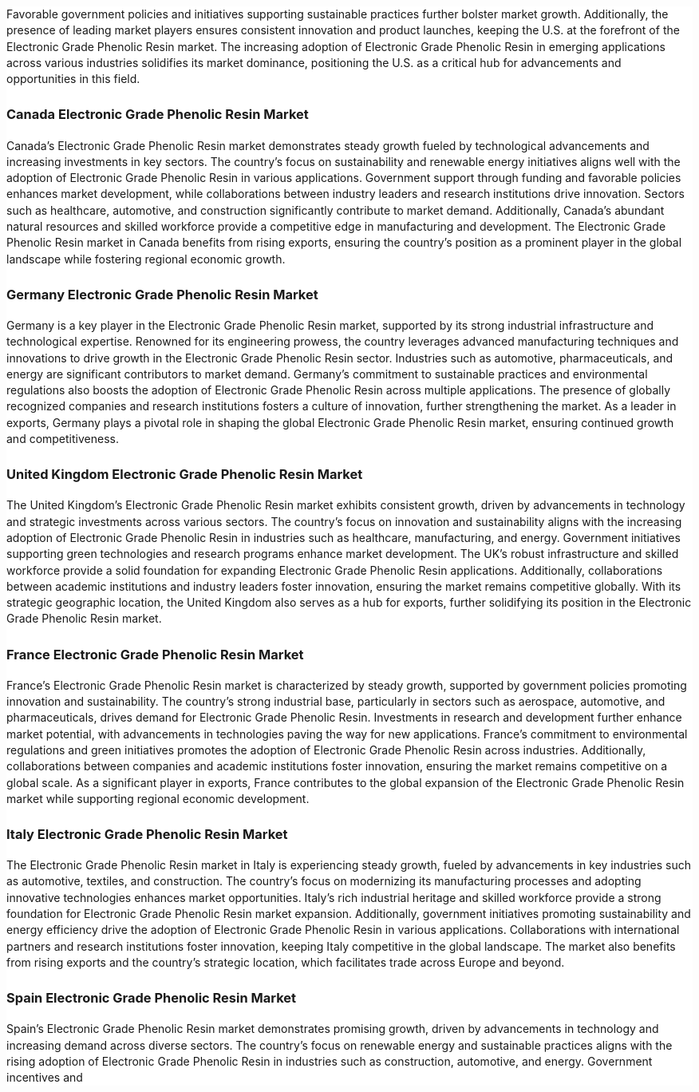 Favorable government policies and initiatives supporting sustainable practices further bolster market growth. Additionally, the presence of leading market players ensures consistent innovation and product launches, keeping the U.S. at the forefront of the Electronic Grade Phenolic Resin market. The increasing adoption of Electronic Grade Phenolic Resin in emerging applications across various industries solidifies its market dominance, positioning the U.S. as a critical hub for advancements and opportunities in this field.</p><h3>Canada Electronic Grade Phenolic Resin Market</h3><p>Canada&rsquo;s Electronic Grade Phenolic Resin market demonstrates steady growth fueled by technological advancements and increasing investments in key sectors. The country&rsquo;s focus on sustainability and renewable energy initiatives aligns well with the adoption of Electronic Grade Phenolic Resin in various applications. Government support through funding and favorable policies enhances market development, while collaborations between industry leaders and research institutions drive innovation. Sectors such as healthcare, automotive, and construction significantly contribute to market demand. Additionally, Canada&rsquo;s abundant natural resources and skilled workforce provide a competitive edge in manufacturing and development. The Electronic Grade Phenolic Resin market in Canada benefits from rising exports, ensuring the country&rsquo;s position as a prominent player in the global landscape while fostering regional economic growth.</p><h3>Germany Electronic Grade Phenolic Resin Market</h3><p>Germany is a key player in the Electronic Grade Phenolic Resin market, supported by its strong industrial infrastructure and technological expertise. Renowned for its engineering prowess, the country leverages advanced manufacturing techniques and innovations to drive growth in the Electronic Grade Phenolic Resin sector. Industries such as automotive, pharmaceuticals, and energy are significant contributors to market demand. Germany&rsquo;s commitment to sustainable practices and environmental regulations also boosts the adoption of Electronic Grade Phenolic Resin across multiple applications. The presence of globally recognized companies and research institutions fosters a culture of innovation, further strengthening the market. As a leader in exports, Germany plays a pivotal role in shaping the global Electronic Grade Phenolic Resin market, ensuring continued growth and competitiveness.</p><h3>United Kingdom Electronic Grade Phenolic Resin Market</h3><p>The United Kingdom&rsquo;s Electronic Grade Phenolic Resin market exhibits consistent growth, driven by advancements in technology and strategic investments across various sectors. The country&rsquo;s focus on innovation and sustainability aligns with the increasing adoption of Electronic Grade Phenolic Resin in industries such as healthcare, manufacturing, and energy. Government initiatives supporting green technologies and research programs enhance market development. The UK&rsquo;s robust infrastructure and skilled workforce provide a solid foundation for expanding Electronic Grade Phenolic Resin applications. Additionally, collaborations between academic institutions and industry leaders foster innovation, ensuring the market remains competitive globally. With its strategic geographic location, the United Kingdom also serves as a hub for exports, further solidifying its position in the Electronic Grade Phenolic Resin market.</p><h3>France Electronic Grade Phenolic Resin Market</h3><p>France&rsquo;s Electronic Grade Phenolic Resin market is characterized by steady growth, supported by government policies promoting innovation and sustainability. The country&rsquo;s strong industrial base, particularly in sectors such as aerospace, automotive, and pharmaceuticals, drives demand for Electronic Grade Phenolic Resin. Investments in research and development further enhance market potential, with advancements in technologies paving the way for new applications. France&rsquo;s commitment to environmental regulations and green initiatives promotes the adoption of Electronic Grade Phenolic Resin across industries. Additionally, collaborations between companies and academic institutions foster innovation, ensuring the market remains competitive on a global scale. As a significant player in exports, France contributes to the global expansion of the Electronic Grade Phenolic Resin market while supporting regional economic development.</p><h3>Italy Electronic Grade Phenolic Resin Market</h3><p>The Electronic Grade Phenolic Resin market in Italy is experiencing steady growth, fueled by advancements in key industries such as automotive, textiles, and construction. The country&rsquo;s focus on modernizing its manufacturing processes and adopting innovative technologies enhances market opportunities. Italy&rsquo;s rich industrial heritage and skilled workforce provide a strong foundation for Electronic Grade Phenolic Resin market expansion. Additionally, government initiatives promoting sustainability and energy efficiency drive the adoption of Electronic Grade Phenolic Resin in various applications. Collaborations with international partners and research institutions foster innovation, keeping Italy competitive in the global landscape. The market also benefits from rising exports and the country&rsquo;s strategic location, which facilitates trade across Europe and beyond.</p><h3>Spain Electronic Grade Phenolic Resin Market</h3><p>Spain&rsquo;s Electronic Grade Phenolic Resin market demonstrates promising growth, driven by advancements in technology and increasing demand across diverse sectors. The country&rsquo;s focus on renewable energy and sustainable practices aligns with the rising adoption of Electronic Grade Phenolic Resin in industries such as construction, automotive, and energy. Government incentives and